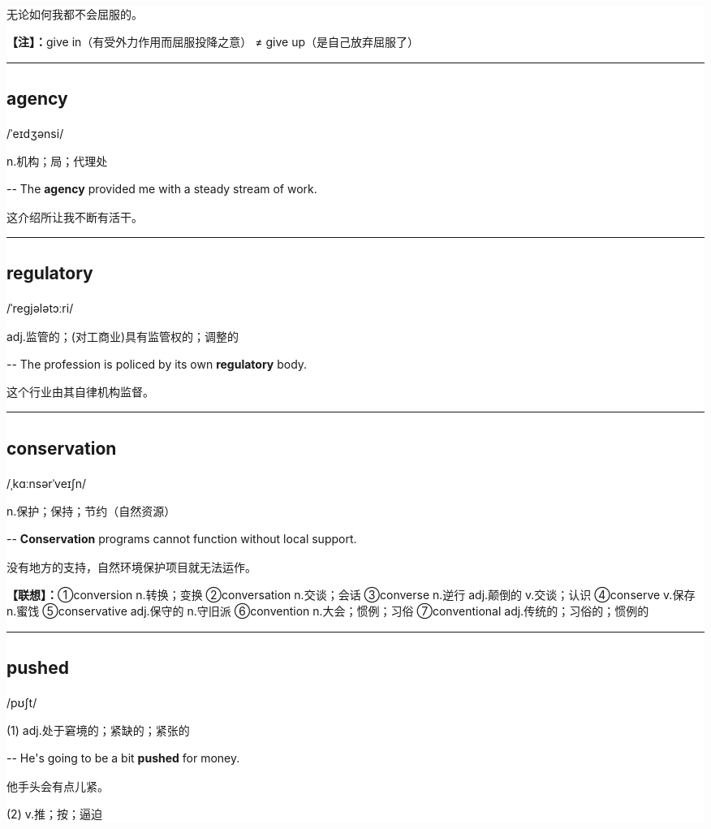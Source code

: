 无论如何我都不会屈服的。

<b>【注】：</b>give in（有受外力作用而屈服投降之意） ≠ give up（是自己放弃屈服了）

---

<div class="text">
  <div class="text1"><h2>agency</h2></div>
  <div class="text2">/ˈeɪdʒənsi/</div>
</div>

n.机构；局；代理处

-- The <b>agency</b> provided me with a steady stream of work. 

这介绍所让我不断有活干。

---

<div class="text">
  <div class="text1"><h2>regulatory</h2></div>
  <div class="text2">/ˈreɡjələtɔːri/</div>
</div>

adj.监管的；(对工商业)具有监管权的；调整的

-- The profession is policed by its own <b>regulatory</b> body. 

这个行业由其自律机构监督。

---

<div class="text">
  <div class="text1"><h2>conservation</h2></div>
  <div class="text2">/ˌkɑːnsərˈveɪʃn/</div>
</div>

n.保护；保持；节约（自然资源）

-- <b>Conservation</b> programs cannot function without local support. 

没有地方的支持，自然环境保护项目就无法运作。

<b>【联想】：</b>①conversion n.转换；变换 ②conversation n.交谈；会话 ③converse n.逆行 adj.颠倒的 v.交谈；认识 ④conserve v.保存 n.蜜饯 ⑤conservative adj.保守的 n.守旧派 ⑥convention n.大会；惯例；习俗 ⑦conventional adj.传统的；习俗的；惯例的

---

<div class="text">
  <div class="text1"><h2>pushed</h2></div>
  <div class="text2">/pʊʃt/</div>
</div>

(1) adj.处于窘境的；紧缺的；紧张的

-- He's going to be a bit <b>pushed</b> for money.

他手头会有点儿紧。

(2) v.推；按；逼迫
